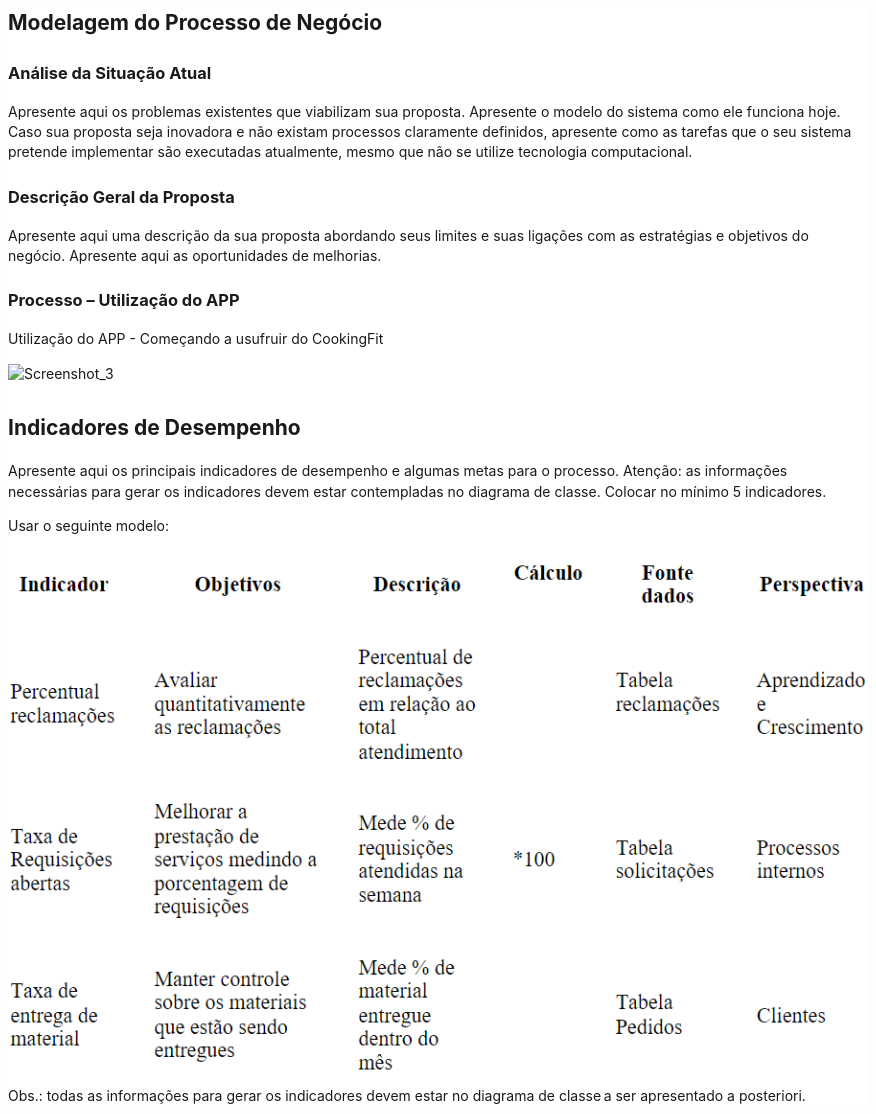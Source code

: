 ## Modelagem do Processo de Negócio 

### Análise da Situação Atual

Apresente aqui os problemas existentes que viabilizam sua proposta. Apresente o modelo do sistema como ele funciona hoje. Caso sua proposta seja inovadora e não existam processos claramente definidos, apresente como as tarefas que o seu sistema pretende implementar são executadas atualmente, mesmo que não se utilize tecnologia computacional. 

### Descrição Geral da Proposta

Apresente aqui uma descrição da sua proposta abordando seus limites e suas ligações com as estratégias e objetivos do negócio. Apresente aqui as oportunidades de melhorias.

### Processo  – Utilização do APP

Utilização do APP - Começando a usufruir do CookingFit

![Screenshot_3](https://github.com/ICEI-PUC-Minas-PMV-ADS/pmv-ads-2024-1-e3-proj-mov-t7-cooking_fit/assets/146040771/4b7eaa0b-8ac1-4cbf-929f-fb94b1a781dd)


## Indicadores de Desempenho

Apresente aqui os principais indicadores de desempenho e algumas metas para o processo. Atenção: as informações necessárias para gerar os indicadores devem estar contempladas no diagrama de classe. Colocar no mínimo 5 indicadores. 

Usar o seguinte modelo: 

![Indicadores de Desempenho](img/02-indic-desemp.png)
Obs.: todas as informações para gerar os indicadores devem estar no diagrama de classe a ser apresentado a posteriori. 
